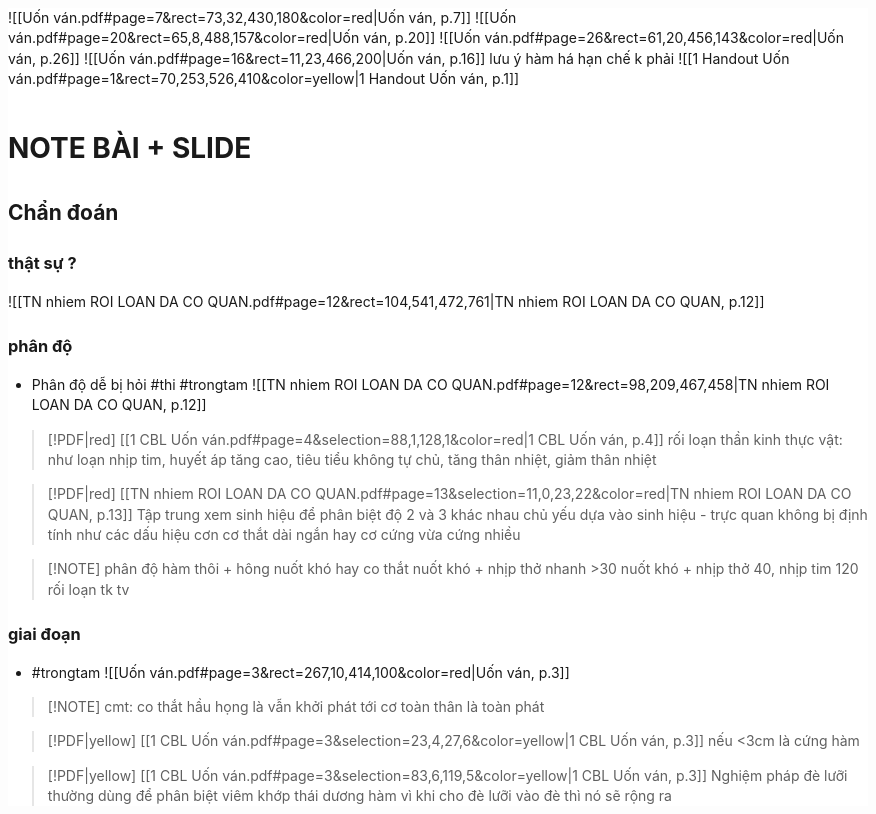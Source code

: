 
![[Uốn ván.pdf#page=7&rect=73,32,430,180&color=red|Uốn ván, p.7]]
![[Uốn ván.pdf#page=20&rect=65,8,488,157&color=red|Uốn ván, p.20]]
![[Uốn ván.pdf#page=26&rect=61,20,456,143&color=red|Uốn ván, p.26]]
![[Uốn ván.pdf#page=16&rect=11,23,466,200|Uốn ván, p.16]]
lưu ý hàm há hạn chế k phải
![[1 Handout Uốn ván.pdf#page=1&rect=70,253,526,410&color=yellow|1 Handout Uốn ván, p.1]]




# NOTE BÀI + SLIDE
## Chẩn đoán
### thật sự ?
![[TN nhiem ROI LOAN DA CO QUAN.pdf#page=12&rect=104,541,472,761|TN nhiem ROI LOAN DA CO QUAN, p.12]]
### phân độ
* Phân độ dễ bị hỏi #thi #trongtam
  ![[TN nhiem ROI LOAN DA CO QUAN.pdf#page=12&rect=98,209,467,458|TN nhiem ROI LOAN DA CO QUAN, p.12]]
> [!PDF|red] [[1 CBL Uốn ván.pdf#page=4&selection=88,1,128,1&color=red|1 CBL Uốn ván, p.4]]
>  rối loạn thần kinh thực vật: như loạn nhịp tim, huyết áp tăng cao, tiêu tiểu không tự chủ, tăng thân nhiệt, giảm thân nhiệt



> [!PDF|red] [[TN nhiem ROI LOAN DA CO QUAN.pdf#page=13&selection=11,0,23,22&color=red|TN nhiem ROI LOAN DA CO QUAN, p.13]]
> Tập trung xem sinh hiệu để phân biệt độ 2 và 3 khác nhau chủ yếu dựa vào sinh hiệu - trực quan không bị định tính như các dấu hiệu cơn cơ thắt dài ngắn hay cơ cứng vừa cứng nhiều

> [!NOTE] phân độ
> hàm thôi + hông nuốt khó hay co thắt
> nuốt khó + nhịp thở nhanh >30
> nuốt khó + nhịp thở 40, nhịp tim 120
> rối loạn tk tv
### giai đoạn
* #trongtam
  ![[Uốn ván.pdf#page=3&rect=267,10,414,100&color=red|Uốn ván, p.3]]
> [!NOTE] cmt:
> co thắt hầu họng là vẫn khởi phát
> tới cơ toàn thân là toàn phát

> [!PDF|yellow] [[1 CBL Uốn ván.pdf#page=3&selection=23,4,27,6&color=yellow|1 CBL Uốn ván, p.3]]
> nếu <3cm là cứng hàm

> [!PDF|yellow] [[1 CBL Uốn ván.pdf#page=3&selection=83,6,119,5&color=yellow|1 CBL Uốn ván, p.3]]
> Nghiệm pháp đè lưỡi thường dùng để phân biệt viêm khớp thái dương hàm vì khi cho đè lưỡi vào đè thì nó sẽ rộng ra
